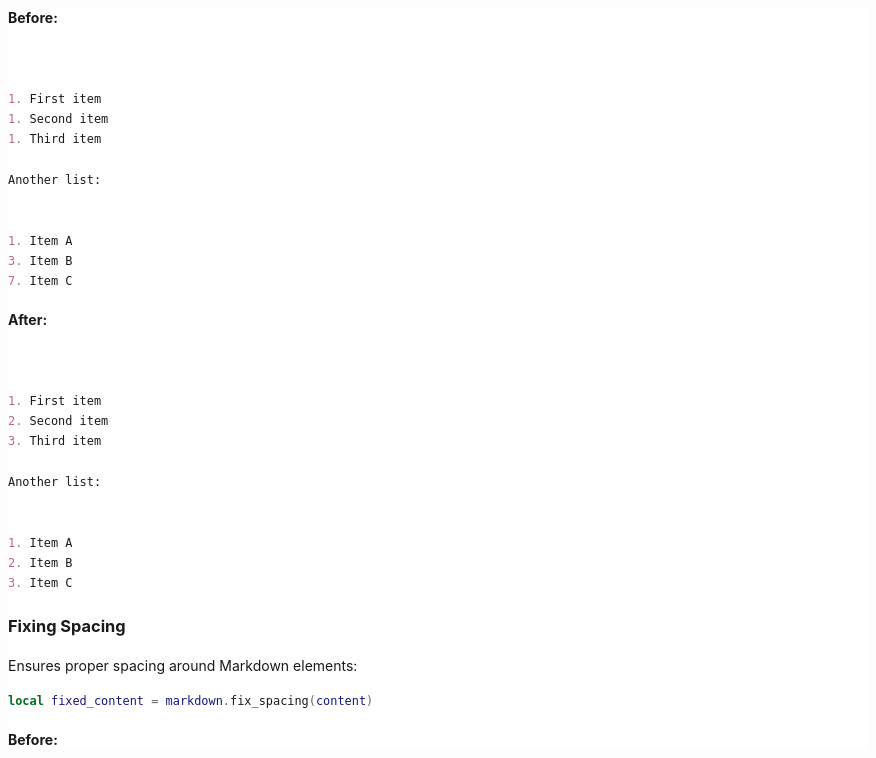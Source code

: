 #### Before:



```markdown


1. First item
1. Second item
1. Third item

Another list:


1. Item A
3. Item B
7. Item C

```



#### After:



```markdown


1. First item
2. Second item
3. Third item

Another list:


1. Item A
2. Item B
3. Item C

```



### Fixing Spacing


Ensures proper spacing around Markdown elements:


```lua
local fixed_content = markdown.fix_spacing(content)
```



#### Before:


